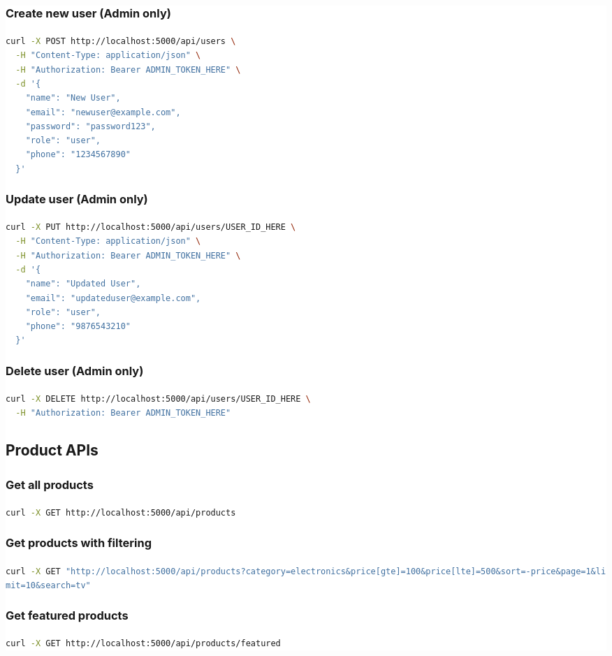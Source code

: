 ### Create new user (Admin only)
```bash
curl -X POST http://localhost:5000/api/users \
  -H "Content-Type: application/json" \
  -H "Authorization: Bearer ADMIN_TOKEN_HERE" \
  -d '{
    "name": "New User",
    "email": "newuser@example.com",
    "password": "password123",
    "role": "user",
    "phone": "1234567890"
  }'
```

### Update user (Admin only)
```bash
curl -X PUT http://localhost:5000/api/users/USER_ID_HERE \
  -H "Content-Type: application/json" \
  -H "Authorization: Bearer ADMIN_TOKEN_HERE" \
  -d '{
    "name": "Updated User",
    "email": "updateduser@example.com",
    "role": "user",
    "phone": "9876543210"
  }'
```

### Delete user (Admin only)
```bash
curl -X DELETE http://localhost:5000/api/users/USER_ID_HERE \
  -H "Authorization: Bearer ADMIN_TOKEN_HERE"
```

## Product APIs

### Get all products
```bash
curl -X GET http://localhost:5000/api/products
```

### Get products with filtering
```bash
curl -X GET "http://localhost:5000/api/products?category=electronics&price[gte]=100&price[lte]=500&sort=-price&page=1&limit=10&search=tv"
```

### Get featured products
```bash
curl -X GET http://localhost:5000/api/products/featured
```
